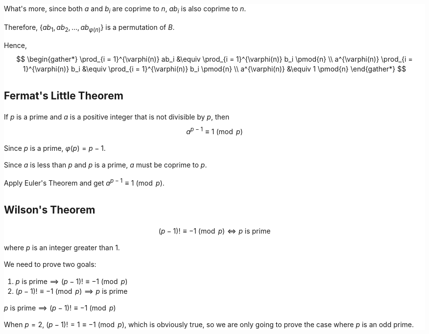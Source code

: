 What's more, since both $a$ and $b_i$ are coprime to $n$, $a b_i$ is also coprime to $n$.

Therefore, $\{a b_1, a b_2, \dots, a b_{\varphi(n)}\}$ is a permutation of $B$.

Hence,
$$
\begin{gather*}
\prod_{i = 1}^{\varphi(n)} ab_i &\equiv \prod_{i = 1}^{\varphi(n)} b_i \pmod{n} \\
a^{\varphi(n)} \prod_{i = 1}^{\varphi(n)} b_i &\equiv \prod_{i = 1}^{\varphi(n)} b_i \pmod{n} \\
a^{\varphi(n)} &\equiv 1 \pmod{n}
\end{gather*}
$$

</Proof>

## Fermat's Little Theorem

<State variant="theorem" name="Fermat's Little Theorem">

If $p$ is a prime and $a$ is a positive integer that is not divisible by $p$, then
$$
a^{p - 1} \equiv 1 \pmod{p}
$$

</State>

<Proof>

Since $p$ is a prime, $\varphi(p) = p - 1$.

Since $a$ is less than $p$ and $p$ is a prime, $a$ must be coprime to $p$.

Apply Euler's Theorem and get $a^{p - 1} \equiv 1 \pmod{p}$.

</Proof>

## Wilson's Theorem

<State variant="theorem" name="Wilson's Theorem">

$$
(p - 1)! \equiv -1 \pmod{p} \iff p \text{ is prime}
$$

where $p$ is an integer greater than $1$.

</State>

We need to prove two goals:
1. $p \text{ is prime} \implies (p - 1)! \equiv -1 \pmod{p}$
2. $(p - 1)! \equiv -1 \pmod{p} \implies p \text{ is prime}$

<State variant="goal" number={1}>

$p \text{ is prime} \implies (p - 1)! \equiv -1 \pmod{p}$

When $p = 2$, $(p - 1)! = 1 \equiv -1 \pmod{p}$, which is obviously true, so we are only going to prove the case where $p$ is an odd prime.
